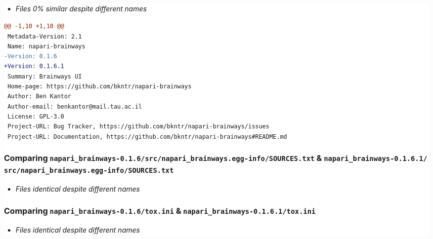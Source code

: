  * *Files 0% similar despite different names*

```diff
@@ -1,10 +1,10 @@
 Metadata-Version: 2.1
 Name: napari-brainways
-Version: 0.1.6
+Version: 0.1.6.1
 Summary: Brainways UI
 Home-page: https://github.com/bkntr/napari-brainways
 Author: Ben Kantor
 Author-email: benkantor@mail.tau.ac.il
 License: GPL-3.0
 Project-URL: Bug Tracker, https://github.com/bkntr/napari-brainways/issues
 Project-URL: Documentation, https://github.com/bkntr/napari-brainways#README.md
```

### Comparing `napari_brainways-0.1.6/src/napari_brainways.egg-info/SOURCES.txt` & `napari_brainways-0.1.6.1/src/napari_brainways.egg-info/SOURCES.txt`

 * *Files identical despite different names*

### Comparing `napari_brainways-0.1.6/tox.ini` & `napari_brainways-0.1.6.1/tox.ini`

 * *Files identical despite different names*


